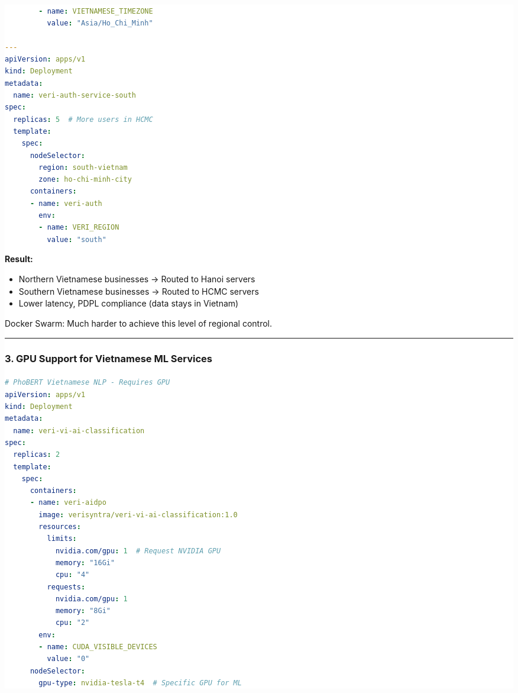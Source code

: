 ```yaml
        - name: VIETNAMESE_TIMEZONE
          value: "Asia/Ho_Chi_Minh"

---
apiVersion: apps/v1
kind: Deployment
metadata:
  name: veri-auth-service-south
spec:
  replicas: 5  # More users in HCMC
  template:
    spec:
      nodeSelector:
        region: south-vietnam
        zone: ho-chi-minh-city
      containers:
      - name: veri-auth
        env:
        - name: VERI_REGION
          value: "south"
```

**Result:**
- Northern Vietnamese businesses → Routed to Hanoi servers
- Southern Vietnamese businesses → Routed to HCMC servers
- Lower latency, PDPL compliance (data stays in Vietnam)

Docker Swarm: Much harder to achieve this level of regional control.

---

### 3. GPU Support for Vietnamese ML Services
```yaml
# PhoBERT Vietnamese NLP - Requires GPU
apiVersion: apps/v1
kind: Deployment
metadata:
  name: veri-vi-ai-classification
spec:
  replicas: 2
  template:
    spec:
      containers:
      - name: veri-aidpo
        image: verisyntra/veri-vi-ai-classification:1.0
        resources:
          limits:
            nvidia.com/gpu: 1  # Request NVIDIA GPU
            memory: "16Gi"
            cpu: "4"
          requests:
            nvidia.com/gpu: 1
            memory: "8Gi"
            cpu: "2"
        env:
        - name: CUDA_VISIBLE_DEVICES
          value: "0"
      nodeSelector:
        gpu-type: nvidia-tesla-t4  # Specific GPU for ML
```
